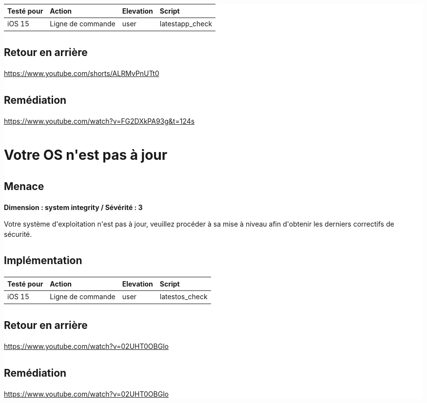 
|Testé pour|Action|Elevation|Script|
| :--- | :--- | :--- | :--- |
|iOS 15|Ligne de commande|user|latestapp_check|

## Retour en arrière


https://www.youtube.com/shorts/ALRMvPnUTt0
## Remédiation


https://www.youtube.com/watch?v=FG2DXkPA93g&t=124s
# Votre OS n'est pas à jour

## Menace


**Dimension : system integrity / Sévérité : 3**

Votre système d'exploitation n'est pas à jour, veuillez procéder à sa mise à niveau afin d'obtenir les derniers correctifs de sécurité.
## Implémentation
  

|Testé pour|Action|Elevation|Script|
| :--- | :--- | :--- | :--- |
|iOS 15|Ligne de commande|user|latestos_check|

## Retour en arrière


https://www.youtube.com/watch?v=02UHT0OBGlo
## Remédiation


https://www.youtube.com/watch?v=02UHT0OBGlo